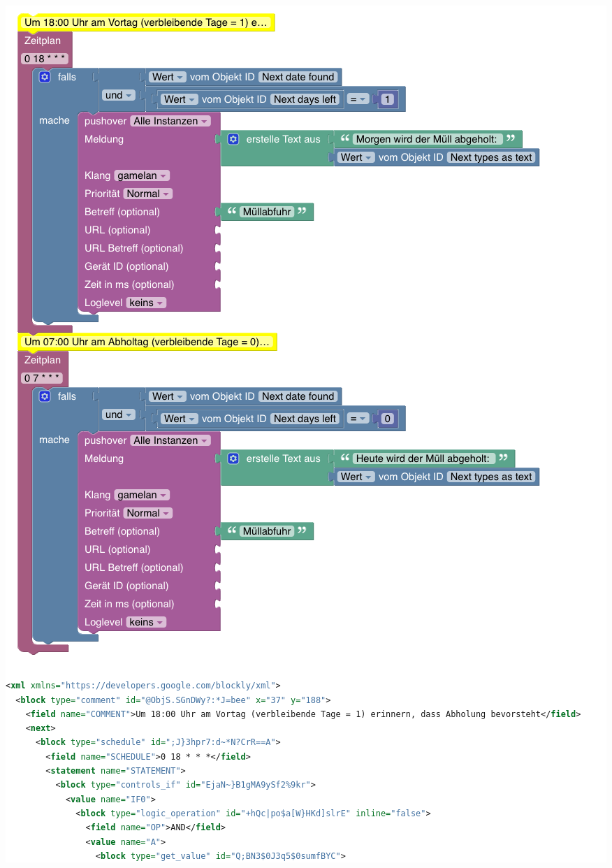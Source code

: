 ![Blockly example](images/exampleBlockly.png)

```xml
<xml xmlns="https://developers.google.com/blockly/xml">
  <block type="comment" id="@ObjS.SGnDWy?:*J=bee" x="37" y="188">
    <field name="COMMENT">Um 18:00 Uhr am Vortag (verbleibende Tage = 1) erinnern, dass Abholung bevorsteht</field>
    <next>
      <block type="schedule" id=";J}3hpr7:d~*N?CrR==A">
        <field name="SCHEDULE">0 18 * * *</field>
        <statement name="STATEMENT">
          <block type="controls_if" id="EjaN~}B1gMA9ySf2%9kr">
            <value name="IF0">
              <block type="logic_operation" id="+hQc|po$a[W}HKd]slrE" inline="false">
                <field name="OP">AND</field>
                <value name="A">
                  <block type="get_value" id="Q;BN3$0J3q5$0sumfBYC">
```